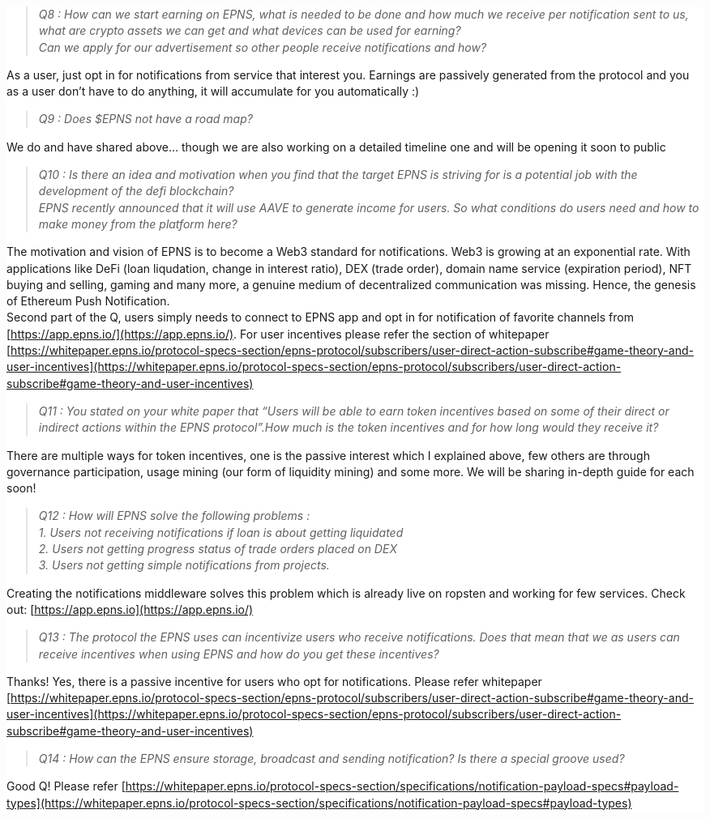 > _Q8 : How can we start earning on EPNS, what is needed to be done and how much we receive per notification sent to us, what are crypto assets we can get and what devices can be used for earning?  
> Can we apply for our advertisement so other people receive notifications and how?_

As a user, just opt in for notifications from service that interest you. Earnings are passively generated from the protocol and you as a user don’t have to do anything, it will accumulate for you automatically :)

> _Q9 : Does $EPNS not have a road map?_

We do and have shared above… though we are also working on a detailed timeline one and will be opening it soon to public

> _Q10 : Is there an idea and motivation when you find that the target EPNS is striving for is a potential job with the development of the defi blockchain?  
> EPNS recently announced that it will use AAVE to generate income for users. So what conditions do users need and how to make money from the platform here?_

The motivation and vision of EPNS is to become a Web3 standard for notifications. Web3 is growing at an exponential rate. With applications like DeFi (loan liqudation, change in interest ratio), DEX (trade order), domain name service (expiration period), NFT buying and selling, gaming and many more, a genuine medium of decentralized communication was missing. Hence, the genesis of Ethereum Push Notification.  
Second part of the Q, users simply needs to connect to EPNS app and opt in for notification of favorite channels from [https://app.epns.io/](https://app.epns.io/). For user incentives please refer the section of whitepaper [https://whitepaper.epns.io/protocol-specs-section/epns-protocol/subscribers/user-direct-action-subscribe#game-theory-and-user-incentives](https://whitepaper.epns.io/protocol-specs-section/epns-protocol/subscribers/user-direct-action-subscribe#game-theory-and-user-incentives)

> _Q11 : You stated on your white paper that “Users will be able to earn token incentives based on some of their direct or indirect actions within the EPNS protocol”.How much is the token incentives and for how long would they receive it?_

There are multiple ways for token incentives, one is the passive interest which I explained above, few others are through governance participation, usage mining (our form of liquidity mining) and some more. We will be sharing in-depth guide for each soon!

> _Q12 : How will EPNS solve the following problems :  
> 1\. Users not receiving notifications if loan is about getting liquidated  
> 2\. Users not getting progress status of trade orders placed on DEX  
> 3\. Users not getting simple notifications from projects._

Creating the notifications middleware solves this problem which is already live on ropsten and working for few services. Check out: [https://app.epns.io](https://app.epns.io/)

> _Q13 : The protocol the EPNS uses can incentivize users who receive notifications. Does that mean that we as users can receive incentives when using EPNS and how do you get these incentives?_

Thanks! Yes, there is a passive incentive for users who opt for notifications. Please refer whitepaper [https://whitepaper.epns.io/protocol-specs-section/epns-protocol/subscribers/user-direct-action-subscribe#game-theory-and-user-incentives](https://whitepaper.epns.io/protocol-specs-section/epns-protocol/subscribers/user-direct-action-subscribe#game-theory-and-user-incentives)

> _Q14 : How can the EPNS ensure storage, broadcast and sending notification? Is there a special groove used?_

Good Q! Please refer [https://whitepaper.epns.io/protocol-specs-section/specifications/notification-payload-specs#payload-types](https://whitepaper.epns.io/protocol-specs-section/specifications/notification-payload-specs#payload-types)
